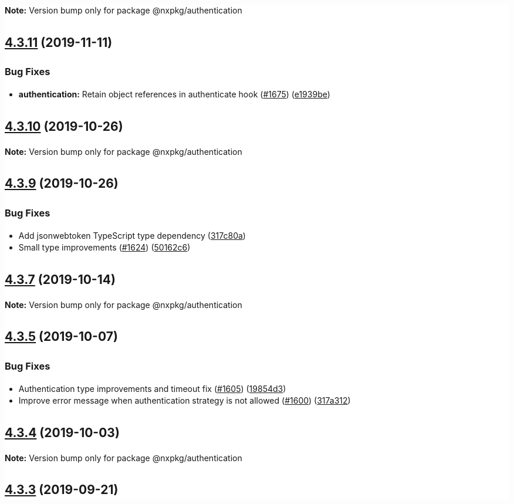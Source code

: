 **Note:** Version bump only for package @nxpkg/authentication

## [4.3.11](https://github.com/nxpkg/nxpkg/compare/v4.3.10...v4.3.11) (2019-11-11)

### Bug Fixes

- **authentication:** Retain object references in authenticate hook ([#1675](https://github.com/nxpkg/nxpkg/issues/1675)) ([e1939be](https://github.com/nxpkg/nxpkg/commit/e1939be19d4e79d3f5e2fe69ba894a11c627ae99))

## [4.3.10](https://github.com/nxpkg/nxpkg/compare/v4.3.9...v4.3.10) (2019-10-26)

**Note:** Version bump only for package @nxpkg/authentication

## [4.3.9](https://github.com/nxpkg/nxpkg/compare/v4.3.8...v4.3.9) (2019-10-26)

### Bug Fixes

- Add jsonwebtoken TypeScript type dependency ([317c80a](https://github.com/nxpkg/nxpkg/commit/317c80a9205e8853bb830a12c3aa1a19e95f9abc))
- Small type improvements ([#1624](https://github.com/nxpkg/nxpkg/issues/1624)) ([50162c6](https://github.com/nxpkg/nxpkg/commit/50162c6e562f0a47c6a280c4f01fff7c3afee293))

## [4.3.7](https://github.com/nxpkg/nxpkg/compare/v4.3.6...v4.3.7) (2019-10-14)

**Note:** Version bump only for package @nxpkg/authentication

## [4.3.5](https://github.com/nxpkg/nxpkg/compare/v4.3.4...v4.3.5) (2019-10-07)

### Bug Fixes

- Authentication type improvements and timeout fix ([#1605](https://github.com/nxpkg/nxpkg/issues/1605)) ([19854d3](https://github.com/nxpkg/nxpkg/commit/19854d3))
- Improve error message when authentication strategy is not allowed ([#1600](https://github.com/nxpkg/nxpkg/issues/1600)) ([317a312](https://github.com/nxpkg/nxpkg/commit/317a312))

## [4.3.4](https://github.com/nxpkg/nxpkg/compare/v4.3.3...v4.3.4) (2019-10-03)

**Note:** Version bump only for package @nxpkg/authentication

## [4.3.3](https://github.com/nxpkg/nxpkg/compare/v4.3.2...v4.3.3) (2019-09-21)
